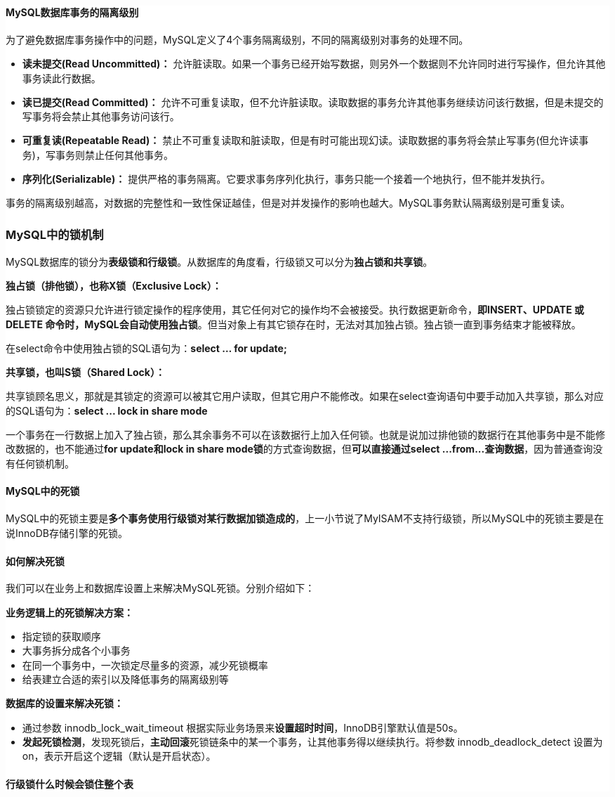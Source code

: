 #### MySQL数据库事务的隔离级别

为了避免数据库事务操作中的问题，MySQL定义了4个事务隔离级别，不同的隔离级别对事务的处理不同。

- **读未提交(Read Uncommitted)：**
  允许脏读取。如果一个事务已经开始写数据，则另外一个数据则不允许同时进行写操作，但允许其他事务读此行数据。

- **读已提交(Read Committed)：**
  允许不可重复读取，但不允许脏读取。读取数据的事务允许其他事务继续访问该行数据，但是未提交的写事务将会禁止其他事务访问该行。

- **可重复读(Repeatable Read)：**
  禁止不可重复读取和脏读取，但是有时可能出现幻读。读取数据的事务将会禁止写事务(但允许读事务)，写事务则禁止任何其他事务。

- **序列化(Serializable)：**
  提供严格的事务隔离。它要求事务序列化执行，事务只能一个接着一个地执行，但不能并发执行。

事务的隔离级别越高，对数据的完整性和一致性保证越佳，但是对并发操作的影响也越大。MySQL事务默认隔离级别是可重复读。

### MySQL中的锁机制

MySQL数据库的锁分为**表级锁和行级锁**。从数据库的角度看，行级锁又可以分为**独占锁和共享锁**。

**独占锁（排他锁），也称X锁（Exclusive Lock）：**

独占锁锁定的资源只允许进行锁定操作的程序使用，其它任何对它的操作均不会被接受。执行数据更新命令，**即INSERT、UPDATE 或DELETE 命令时，MySQL会自动使用独占锁**。但当对象上有其它锁存在时，无法对其加独占锁。独占锁一直到事务结束才能被释放。

在select命令中使用独占锁的SQL语句为：**select … for update;**

**共享锁，也叫S锁（Shared Lock）：**

共享锁顾名思义，那就是其锁定的资源可以被其它用户读取，但其它用户不能修改。如果在select查询语句中要手动加入共享锁，那么对应的SQL语句为：**select ... lock in share mode**

一个事务在一行数据上加入了独占锁，那么其余事务不可以在该数据行上加入任何锁。也就是说加过排他锁的数据行在其他事务中是不能修改数据的，也不能通过**for update和lock in share mode锁**的方式查询数据，但**可以直接通过select ...from...查询数据**，因为普通查询没有任何锁机制。

#### MySQL中的死锁

MySQL中的死锁主要是**多个事务使用行级锁对某行数据加锁造成的**，上一小节说了MyISAM不支持行级锁，所以MySQL中的死锁主要是在说InnoDB存储引擎的死锁。

#### 如何解决死锁

我们可以在业务上和数据库设置上来解决MySQL死锁。分别介绍如下：

**业务逻辑上的死锁解决方案：**

- 指定锁的获取顺序
- 大事务拆分成各个小事务
- 在同一个事务中，一次锁定尽量多的资源，减少死锁概率
- 给表建立合适的索引以及降低事务的隔离级别等

**数据库的设置来解决死锁：**

- 通过参数 innodb_lock_wait_timeout 根据实际业务场景来**设置超时时间**，InnoDB引擎默认值是50s。
- **发起死锁检测**，发现死锁后，**主动回滚**死锁链条中的某一个事务，让其他事务得以继续执行。将参数 innodb_deadlock_detect 设置为 on，表示开启这个逻辑（默认是开启状态）。

#### 行级锁什么时候会锁住整个表
